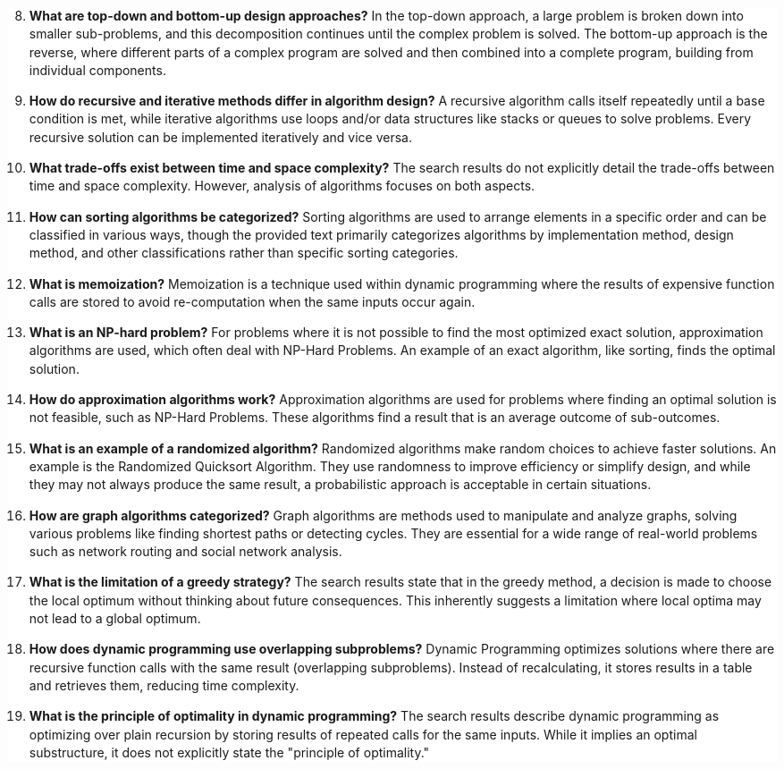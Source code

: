 8.  **What are top-down and bottom-up design approaches?**
    In the top-down approach, a large problem is broken down into smaller sub-problems, and this decomposition continues until the complex problem is solved. The bottom-up approach is the reverse, where different parts of a complex program are solved and then combined into a complete program, building from individual components.

9.  **How do recursive and iterative methods differ in algorithm design?**
    A recursive algorithm calls itself repeatedly until a base condition is met, while iterative algorithms use loops and/or data structures like stacks or queues to solve problems. Every recursive solution can be implemented iteratively and vice versa.

10. **What trade-offs exist between time and space complexity?**
    The search results do not explicitly detail the trade-offs between time and space complexity. However, analysis of algorithms focuses on both aspects.

11. **How can sorting algorithms be categorized?**
    Sorting algorithms are used to arrange elements in a specific order and can be classified in various ways, though the provided text primarily categorizes algorithms by implementation method, design method, and other classifications rather than specific sorting categories.

12. **What is memoization?**
    Memoization is a technique used within dynamic programming where the results of expensive function calls are stored to avoid re-computation when the same inputs occur again.

13. **What is an NP-hard problem?**
    For problems where it is not possible to find the most optimized exact solution, approximation algorithms are used, which often deal with NP-Hard Problems. An example of an exact algorithm, like sorting, finds the optimal solution.

14. **How do approximation algorithms work?**
    Approximation algorithms are used for problems where finding an optimal solution is not feasible, such as NP-Hard Problems. These algorithms find a result that is an average outcome of sub-outcomes.

15. **What is an example of a randomized algorithm?**
    Randomized algorithms make random choices to achieve faster solutions. An example is the Randomized Quicksort Algorithm. They use randomness to improve efficiency or simplify design, and while they may not always produce the same result, a probabilistic approach is acceptable in certain situations.

16. **How are graph algorithms categorized?**
    Graph algorithms are methods used to manipulate and analyze graphs, solving various problems like finding shortest paths or detecting cycles. They are essential for a wide range of real-world problems such as network routing and social network analysis.

17. **What is the limitation of a greedy strategy?**
    The search results state that in the greedy method, a decision is made to choose the local optimum without thinking about future consequences. This inherently suggests a limitation where local optima may not lead to a global optimum.

18. **How does dynamic programming use overlapping subproblems?**
    Dynamic Programming optimizes solutions where there are recursive function calls with the same result (overlapping subproblems). Instead of recalculating, it stores results in a table and retrieves them, reducing time complexity.

19. **What is the principle of optimality in dynamic programming?**
    The search results describe dynamic programming as optimizing over plain recursion by storing results of repeated calls for the same inputs. While it implies an optimal substructure, it does not explicitly state the "principle of optimality."
